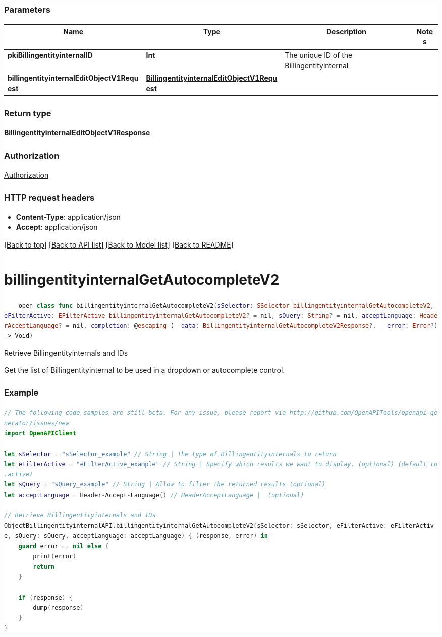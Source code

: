 ### Parameters

Name | Type | Description  | Notes
------------- | ------------- | ------------- | -------------
 **pkiBillingentityinternalID** | **Int** | The unique ID of the Billingentityinternal | 
 **billingentityinternalEditObjectV1Request** | [**BillingentityinternalEditObjectV1Request**](BillingentityinternalEditObjectV1Request.md) |  | 

### Return type

[**BillingentityinternalEditObjectV1Response**](BillingentityinternalEditObjectV1Response.md)

### Authorization

[Authorization](../README.md#Authorization)

### HTTP request headers

 - **Content-Type**: application/json
 - **Accept**: application/json

[[Back to top]](#) [[Back to API list]](../README.md#documentation-for-api-endpoints) [[Back to Model list]](../README.md#documentation-for-models) [[Back to README]](../README.md)

# **billingentityinternalGetAutocompleteV2**
```swift
    open class func billingentityinternalGetAutocompleteV2(sSelector: SSelector_billingentityinternalGetAutocompleteV2, eFilterActive: EFilterActive_billingentityinternalGetAutocompleteV2? = nil, sQuery: String? = nil, acceptLanguage: HeaderAcceptLanguage? = nil, completion: @escaping (_ data: BillingentityinternalGetAutocompleteV2Response?, _ error: Error?) -> Void)
```

Retrieve Billingentityinternals and IDs

Get the list of Billingentityinternal to be used in a dropdown or autocomplete control.

### Example
```swift
// The following code samples are still beta. For any issue, please report via http://github.com/OpenAPITools/openapi-generator/issues/new
import OpenAPIClient

let sSelector = "sSelector_example" // String | The type of Billingentityinternals to return
let eFilterActive = "eFilterActive_example" // String | Specify which results we want to display. (optional) (default to .active)
let sQuery = "sQuery_example" // String | Allow to filter the returned results (optional)
let acceptLanguage = Header-Accept-Language() // HeaderAcceptLanguage |  (optional)

// Retrieve Billingentityinternals and IDs
ObjectBillingentityinternalAPI.billingentityinternalGetAutocompleteV2(sSelector: sSelector, eFilterActive: eFilterActive, sQuery: sQuery, acceptLanguage: acceptLanguage) { (response, error) in
    guard error == nil else {
        print(error)
        return
    }

    if (response) {
        dump(response)
    }
}
```
